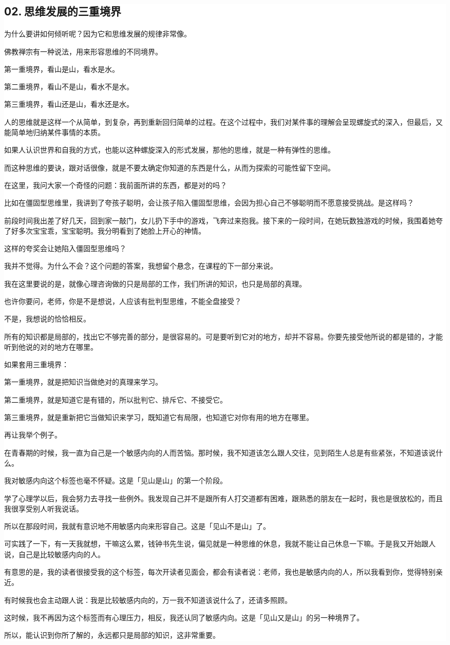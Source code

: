 ## 02. 思维发展的三重境界

为什么要讲如何倾听呢？因为它和思维发展的规律非常像。

佛教禅宗有一种说法，用来形容思维的不同境界。

第一重境界，看山是山，看水是水。

第二重境界，看山不是山，看水不是水。

第三重境界，看山还是山，看水还是水。

人的思维就是这样一个从简单，到复杂，再到重新回归简单的过程。在这个过程中，我们对某件事的理解会呈现螺旋式的深入，但最后，又能简单地归纳某件事情的本质。

如果人认识世界和自我的方式，也能以这种螺旋深入的形式发展，那他的思维，就是一种有弹性的思维。

而这种思维的要诀，跟对话很像，就是不要太确定你知道的东西是什么，从而为探索的可能性留下空间。

在这里，我问大家一个奇怪的问题：我前面所讲的东西，都是对的吗？

比如在僵固型思维里，我讲到了夸孩子聪明，会让孩子陷入僵固型思维，会因为担心自己不够聪明而不愿意接受挑战。是这样吗？

前段时间我出差了好几天，回到家一敲门，女儿扔下手中的游戏，飞奔过来抱我。接下来的一段时间，在她玩数独游戏的时候，我围着她夸了好多次宝宝乖，宝宝聪明。我分明看到了她脸上开心的神情。

这样的夸奖会让她陷入僵固型思维吗？

我并不觉得。为什么不会？这个问题的答案，我想留个悬念，在课程的下一部分来说。

我在这里要说的是，就像心理咨询做的只是局部的工作，我们所讲的知识，也只是局部的真理。

也许你要问，老师，你是不是想说，人应该有批判型思维，不能全盘接受？

不是，我想说的恰恰相反。

所有的知识都是局部的，找出它不够完善的部分，是很容易的。可是要听到它对的地方，却并不容易。你要先接受他所说的都是错的，才能听到他说的对的地方在哪里。

如果套用三重境界：

第一重境界，就是把知识当做绝对的真理来学习。

第二重境界，就是知道它是有错的，所以批判它、排斥它、不接受它。

第三重境界，就是重新把它当做知识来学习，既知道它有局限，也知道它对你有用的地方在哪里。

再让我举个例子。

在青春期的时候，我一直为自己是一个敏感内向的人而苦恼。那时候，我不知道该怎么跟人交往，见到陌生人总是有些紧张，不知道该说什么。

我对敏感内向这个标签也毫不怀疑。这是「见山是山」的第一个阶段。

学了心理学以后，我会努力去寻找一些例外。我发现自己并不是跟所有人打交道都有困难，跟熟悉的朋友在一起时，我也是很放松的，而且我很享受别人听我说话。

所以在那段时间，我就有意识地不用敏感内向来形容自己。这是「见山不是山」了。

可实践了一下，有一天我就想，干嘛这么累，钱钟书先生说，偏见就是一种思维的休息，我就不能让自己休息一下嘛。于是我又开始跟人说，自己是比较敏感内向的人。

有意思的是，我的读者很接受我的这个标签，每次开读者见面会，都会有读者说：老师，我也是敏感内向的人，所以我看到你，觉得特别亲近。

有时候我也会主动跟人说：我是比较敏感内向的，万一我不知道该说什么了，还请多照顾。

这时候，我不再因为这个标签而有心理压力，相反，我还认同了敏感内向。这是「见山又是山」的另一种境界了。

所以，能认识到你所了解的，永远都只是局部的知识，这非常重要。
